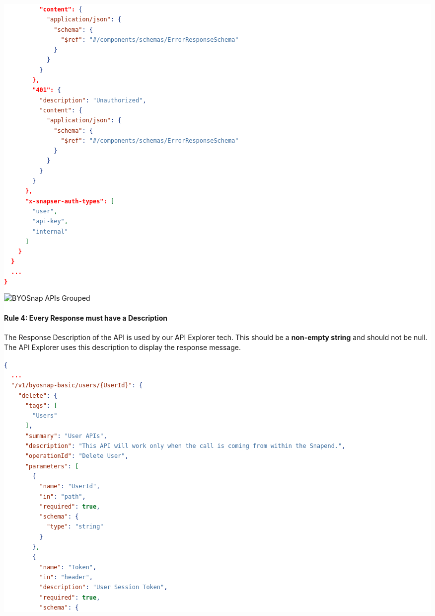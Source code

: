 ```json
          "content": {
            "application/json": {
              "schema": {
                "$ref": "#/components/schemas/ErrorResponseSchema"
              }
            }
          }
        },
        "401": {
          "description": "Unauthorized",
          "content": {
            "application/json": {
              "schema": {
                "$ref": "#/components/schemas/ErrorResponseSchema"
              }
            }
          }
        }
      },
      "x-snapser-auth-types": [
        "user",
        "api-key",
        "internal"
      ]
    }
  }
  ...
}
```

![BYOSnap APIs Grouped](/images/docs/tutorials/byosnap-basic-api-grouped.png)

#### Rule 4: Every Response must have a Description
The Response Description of the API is used by our API Explorer tech. This should be a **non-empty string** and should not be null. The API Explorer uses this description to display the response message.

```json
{
  ...
  "/v1/byosnap-basic/users/{UserId}": {
    "delete": {
      "tags": [
        "Users"
      ],
      "summary": "User APIs",
      "description": "This API will work only when the call is coming from within the Snapend.",
      "operationId": "Delete User",
      "parameters": [
        {
          "name": "UserId",
          "in": "path",
          "required": true,
          "schema": {
            "type": "string"
          }
        },
        {
          "name": "Token",
          "in": "header",
          "description": "User Session Token",
          "required": true,
          "schema": {
```